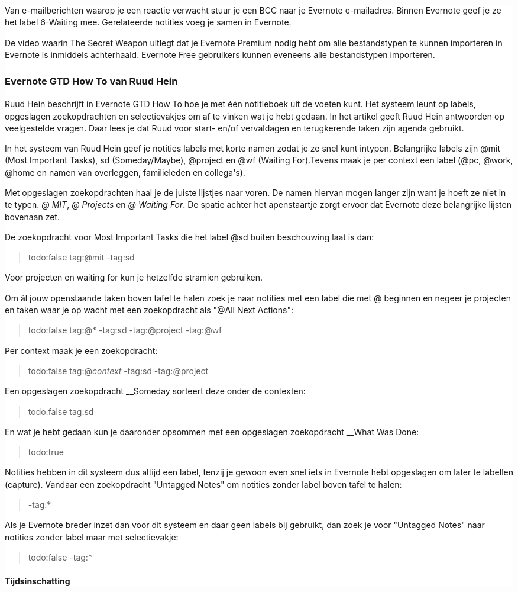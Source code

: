 Van e-mailberichten waarop je een reactie verwacht stuur je een BCC naar je Evernote e-mailadres. Binnen Evernote geef je ze het label 6-Waiting mee. Gerelateerde notities voeg je samen in Evernote.

De video waarin The Secret Weapon uitlegt dat je Evernote Premium nodig hebt om alle bestandstypen te kunnen importeren in Evernote is inmiddels achterhaald. Evernote Free gebruikers kunnen eveneens alle bestandstypen importeren.

### Evernote GTD How To van Ruud Hein

Ruud Hein beschrijft in [Evernote GTD How To](http://ruudhein.com/evernote-gtd "Evernote GTD How To") hoe je met één notitieboek uit de voeten kunt. Het systeem leunt op labels, opgeslagen zoekopdrachten en selectievakjes om af te vinken wat je hebt gedaan. In het artikel geeft Ruud Hein antwoorden op veelgestelde vragen. Daar lees je dat Ruud voor start- en/of vervaldagen en terugkerende taken zijn agenda gebruikt.

In het systeem van Ruud Hein geef je notities labels met korte namen zodat je ze snel kunt intypen. Belangrijke labels zijn @mit (Most Important Tasks), sd (Someday/Maybe), @project en @wf (Waiting For).Tevens maak je per context een label (@pc, @work, @home en namen van overleggen, familieleden en collega's).

Met opgeslagen zoekopdrachten haal je de juiste lijstjes naar voren. De namen hiervan mogen langer zijn want je hoeft ze niet in te typen. *@ MIT*, *@ Projects* en *@ Waiting For*. De spatie achter het apenstaartje zorgt ervoor dat Evernote deze belangrijke lijsten bovenaan zet.

De zoekopdracht voor Most Important Tasks die het label @sd buiten beschouwing laat is dan:

> todo:false tag:@mit -tag:sd

Voor projecten en waiting for kun je hetzelfde stramien gebruiken.

Om ál jouw openstaande taken boven tafel te halen zoek je naar notities met een label die met @ beginnen en negeer je projecten en taken waar je op wacht met een zoekopdracht als "@All Next Actions":

> todo:false tag:@* -tag:sd -tag:@project -tag:@wf

Per context maak je een zoekopdracht:

> todo:false tag:@*context* -tag:sd -tag:@project

Een opgeslagen zoekopdracht __Someday sorteert deze onder de contexten:

> todo:false tag:sd

En wat je hebt gedaan kun je daaronder opsommen met een opgeslagen zoekopdracht __What Was Done:

> todo:true

Notities hebben in dit systeem dus altijd een label, tenzij je gewoon even snel iets in Evernote hebt opgeslagen om later te labellen (capture). Vandaar een zoekopdracht "Untagged Notes" om notities zonder label boven tafel te halen:

> -tag:*

Als je Evernote breder inzet dan voor dit systeem en daar geen labels bij gebruikt, dan zoek je voor "Untagged Notes" naar notities zonder label maar met selectievakje:

> todo:false -tag:*


#### Tijdsinschatting
